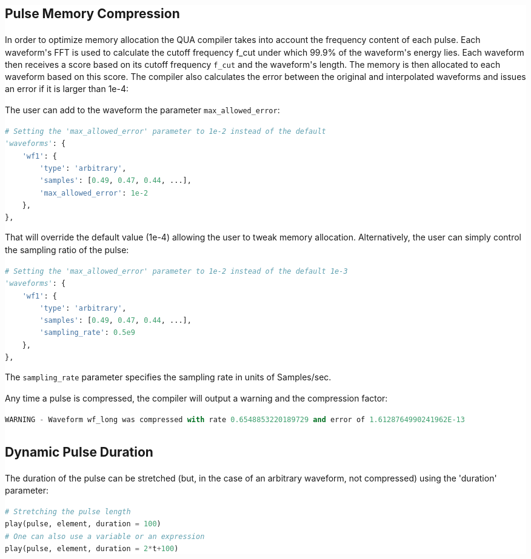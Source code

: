 ## Pulse Memory Compression

In order to optimize memory allocation the QUA compiler takes into account the frequency content of each pulse.
Each waveform's FFT is used to calculate the cutoff frequency f_cut under which 99.9% of the waveform's energy lies.
Each waveform then receives a score based on its cutoff frequency `f_cut` and the waveform's length.
The memory is then allocated to each waveform based on this score.
The compiler also calculates the error between the original and interpolated waveforms and
issues an error if it is larger than 1e-4:

The user can add to the waveform the parameter `max_allowed_error`:

```python
# Setting the 'max_allowed_error' parameter to 1e-2 instead of the default
'waveforms': {
    'wf1': {
        'type': 'arbitrary',
        'samples': [0.49, 0.47, 0.44, ...],
        'max_allowed_error': 1e-2
    },
},
```

That will override the default value (1e-4) allowing the user to tweak memory allocation.
Alternatively, the user can simply control the sampling ratio of the pulse:

```python
# Setting the 'max_allowed_error' parameter to 1e-2 instead of the default 1e-3
'waveforms': {
    'wf1': {
        'type': 'arbitrary',
        'samples': [0.49, 0.47, 0.44, ...],
        'sampling_rate': 0.5e9
    },
},
```

The `sampling_rate` parameter specifies the sampling rate in units of Samples/sec.

Any time a pulse is compressed, the compiler will output a warning and the compression factor:

```python
WARNING - Waveform wf_long was compressed with rate 0.6548853220189729 and error of 1.6128764990241962E-13
```

## Dynamic Pulse Duration

The duration of the pulse can be stretched (but, in the case of an arbitrary waveform, not compressed)
using the 'duration' parameter:

```python
# Stretching the pulse length
play(pulse, element, duration = 100)
# One can also use a variable or an expression
play(pulse, element, duration = 2*t+100)
```
